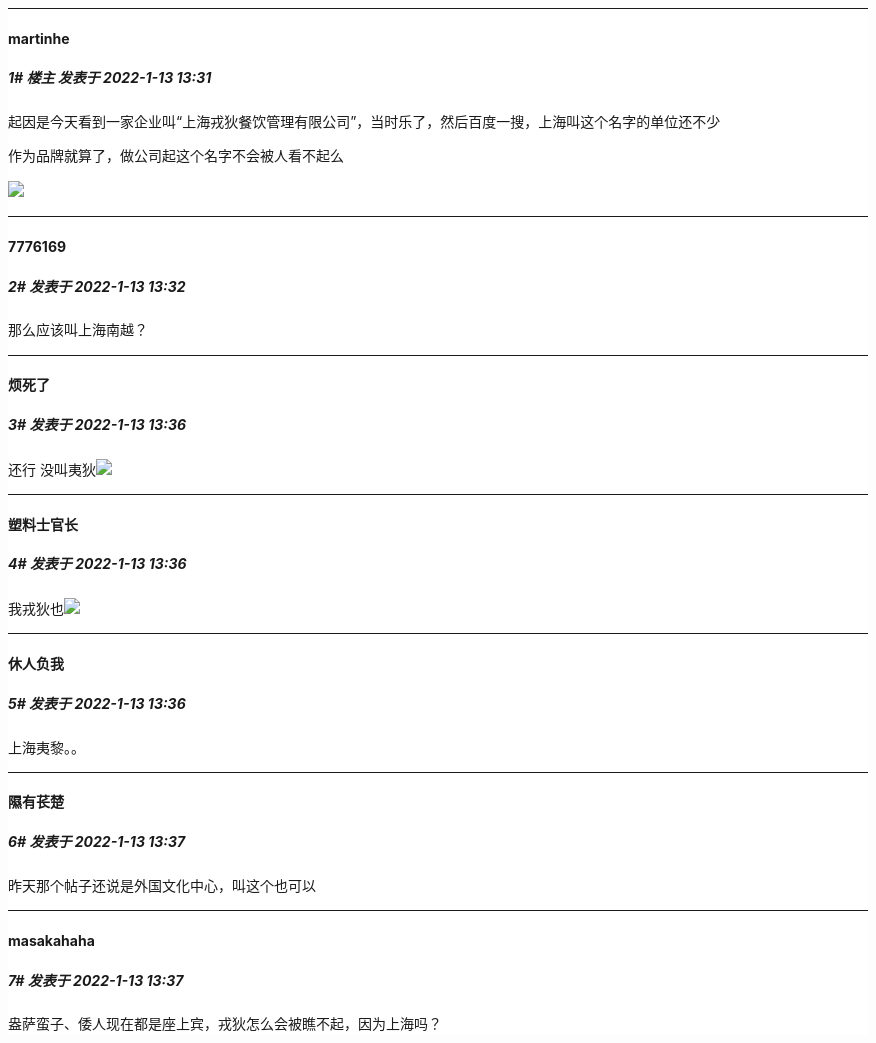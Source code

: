 

*****

####  martinhe  
##### 1#       楼主       发表于 2022-1-13 13:31

起因是今天看到一家企业叫“上海戎狄餐饮管理有限公司”，当时乐了，然后百度一搜，上海叫这个名字的单位还不少

作为品牌就算了，做公司起这个名字不会被人看不起么

<img src="https://p.sda1.dev/4/4c7e9041082677f3b5fcad41f9bb06f4/微信截图_20220113131907.png" referrerpolicy="no-referrer">

*****

####  7776169  
##### 2#       发表于 2022-1-13 13:32

那么应该叫上海南越？

*****

####  烦死了  
##### 3#       发表于 2022-1-13 13:36

还行 没叫夷狄<img src="https://static.saraba1st.com/image/smiley/face2017/067.png" referrerpolicy="no-referrer">

*****

####  塑料士官长  
##### 4#       发表于 2022-1-13 13:36

我戎狄也<img src="https://static.saraba1st.com/image/smiley/face2017/037.png" referrerpolicy="no-referrer">

*****

####  休人负我  
##### 5#       发表于 2022-1-13 13:36

上海夷黎。。

*****

####  隰有苌楚  
##### 6#       发表于 2022-1-13 13:37

昨天那个帖子还说是外国文化中心，叫这个也可以

*****

####  masakahaha  
##### 7#       发表于 2022-1-13 13:37

盎萨蛮子、倭人现在都是座上宾，戎狄怎么会被瞧不起，因为上海吗？
